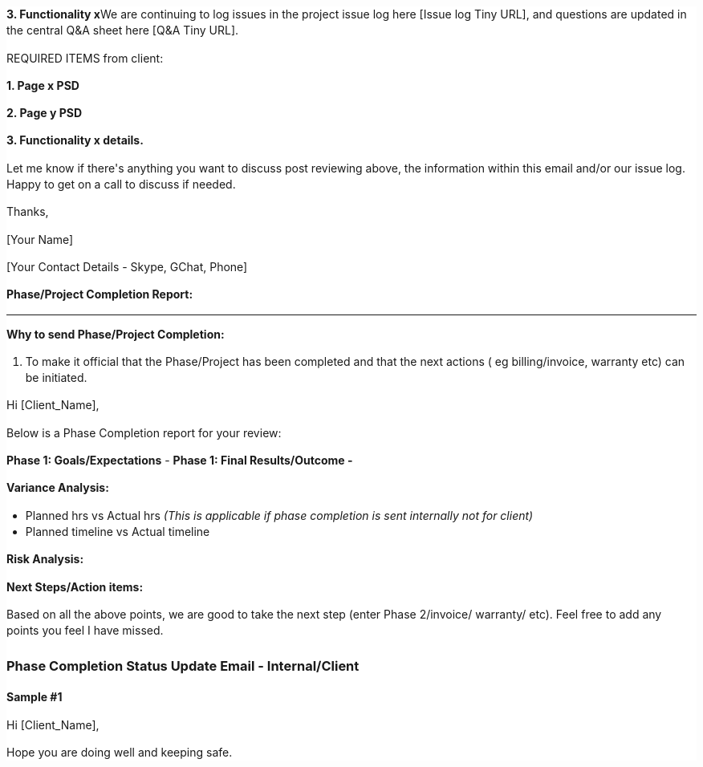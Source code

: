 **3. Functionality x**We are continuing to log issues in the project issue log here [Issue log Tiny URL], and questions are updated in the central Q&A sheet here [Q&A Tiny URL].

REQUIRED ITEMS from client:

**1. Page x PSD**

**2. Page y PSD**

**3. Functionality x details.**



Let me know if there's anything you want to discuss post reviewing above, the information within this email and/or our issue log. Happy to get on a call to discuss if needed.

Thanks,

[Your Name]

[Your Contact Details - Skype, GChat, Phone]

**Phase/Project Completion Report:**

---------------
**Why to send Phase/Project Completion:** 


1. To make it official that the Phase/Project has been completed and that the next actions ( eg billing/invoice, warranty etc) can be initiated.


Hi [Client\_Name],

Below is a Phase Completion report for your review:

**Phase 1: Goals/Expectations** - 
**Phase 1: Final Results/Outcome -** 


**Variance Analysis:** 

- Planned hrs vs Actual hrs *(This is applicable if phase completion is sent internally not for client)*
- Planned timeline vs Actual timeline

**Risk Analysis:**


**Next Steps/Action items:**

Based on all the above points, we are good to take the next step (enter Phase 2/invoice/ warranty/ etc). Feel free to add any points you feel I have missed. 



### **Phase Completion Status Update Email - Internal/Client**
**Sample #1**

Hi [Client\_Name],

Hope you are doing well and keeping safe.
